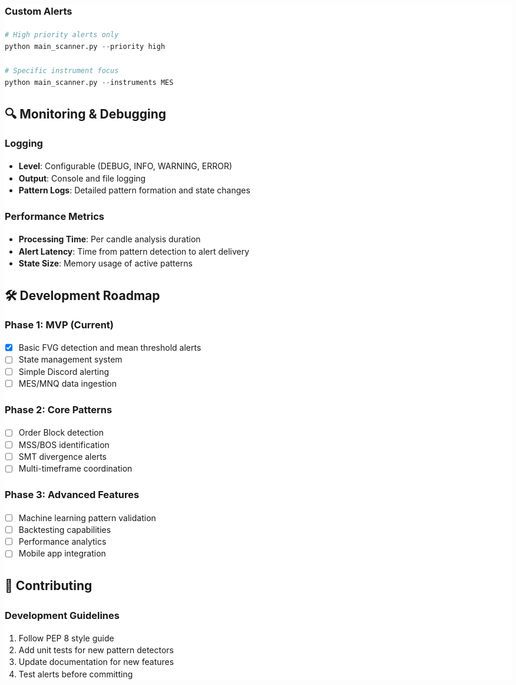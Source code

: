 ### Custom Alerts
```python
# High priority alerts only
python main_scanner.py --priority high

# Specific instrument focus
python main_scanner.py --instruments MES
```

## 🔍 Monitoring & Debugging

### Logging
- **Level**: Configurable (DEBUG, INFO, WARNING, ERROR)
- **Output**: Console and file logging
- **Pattern Logs**: Detailed pattern formation and state changes

### Performance Metrics
- **Processing Time**: Per candle analysis duration
- **Alert Latency**: Time from pattern detection to alert delivery
- **State Size**: Memory usage of active patterns

## 🛠️ Development Roadmap

### Phase 1: MVP (Current)
- [x] Basic FVG detection and mean threshold alerts
- [ ] State management system
- [ ] Simple Discord alerting
- [ ] MES/MNQ data ingestion

### Phase 2: Core Patterns
- [ ] Order Block detection
- [ ] MSS/BOS identification
- [ ] SMT divergence alerts
- [ ] Multi-timeframe coordination

### Phase 3: Advanced Features
- [ ] Machine learning pattern validation
- [ ] Backtesting capabilities
- [ ] Performance analytics
- [ ] Mobile app integration

## 🤝 Contributing

### Development Guidelines
1. Follow PEP 8 style guide
2. Add unit tests for new pattern detectors
3. Update documentation for new features
4. Test alerts before committing
